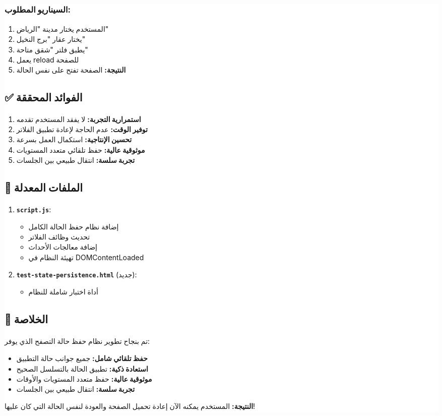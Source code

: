 ### السيناريو المطلوب:
1. المستخدم يختار مدينة "الرياض"
2. يختار عقار "برج النخيل"
3. يطبق فلتر "شقق متاحة"
4. يعمل reload للصفحة
5. **النتيجة:** الصفحة تفتح على نفس الحالة

## ✅ الفوائد المحققة

1. **استمرارية التجربة:** لا يفقد المستخدم تقدمه
2. **توفير الوقت:** عدم الحاجة لإعادة تطبيق الفلاتر
3. **تحسين الإنتاجية:** استكمال العمل بسرعة
4. **موثوقية عالية:** حفظ تلقائي متعدد المستويات
5. **تجربة سلسة:** انتقال طبيعي بين الجلسات

## 🔧 الملفات المعدلة

1. **`script.js`**:
   - إضافة نظام حفظ الحالة الكامل
   - تحديث وظائف الفلاتر
   - إضافة معالجات الأحداث
   - تهيئة النظام في DOMContentLoaded

2. **`test-state-persistence.html`** (جديد):
   - أداة اختبار شاملة للنظام

## 🎯 الخلاصة

تم بنجاح تطوير نظام حفظ حالة التصفح الذي يوفر:

- **حفظ تلقائي شامل:** جميع جوانب حالة التطبيق
- **استعادة ذكية:** تطبيق الحالة بالتسلسل الصحيح
- **موثوقية عالية:** حفظ متعدد المستويات والأوقات
- **تجربة سلسة:** انتقال طبيعي بين الجلسات

**النتيجة:** المستخدم يمكنه الآن إعادة تحميل الصفحة والعودة لنفس الحالة التي كان عليها!
